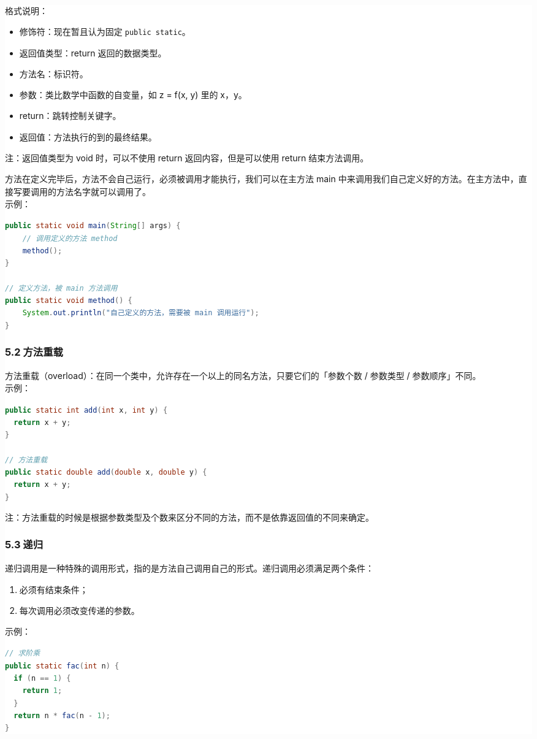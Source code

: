 格式说明：  
- 修饰符：现在暂且认为固定 `public static`。  

- 返回值类型：return 返回的数据类型。

- 方法名：标识符。

- 参数：类比数学中函数的自变量，如 z = f(x, y) 里的 x，y。

- return：跳转控制关键字。

- 返回值：方法执行的到的最终结果。

注：返回值类型为 void 时，可以不使用 return 返回内容，但是可以使用 return 结束方法调用。

方法在定义完毕后，方法不会自己运行，必须被调用才能执行，我们可以在主方法 main 中来调用我们自己定义好的方法。在主方法中，直接写要调用的方法名字就可以调用了。  
示例：
```java
public static void main(String[] args) {
    // 调用定义的方法 method
    method();
}

// 定义方法，被 main 方法调用
public static void method() {
    System.out.println("自己定义的方法，需要被 main 调用运行");
}
```

### 5.2 方法重载

方法重载（overload）：在同一个类中，允许存在一个以上的同名方法，只要它们的「参数个数 / 参数类型 / 参数顺序」不同。  
示例：  
```java
public static int add(int x, int y) {
  return x + y;
}

// 方法重载
public static double add(double x, double y) {  
  return x + y;
}
```

注：方法重载的时候是根据参数类型及个数来区分不同的方法，而不是依靠返回值的不同来确定。  

### 5.3 递归

递归调用是一种特殊的调用形式，指的是方法自己调用自己的形式。递归调用必须满足两个条件：  
1. 必须有结束条件；

2. 每次调用必须改变传递的参数。

示例：
```java
// 求阶乘
public static fac(int n) {
  if (n == 1) {
    return 1;
  }
  return n * fac(n - 1);
}
```
